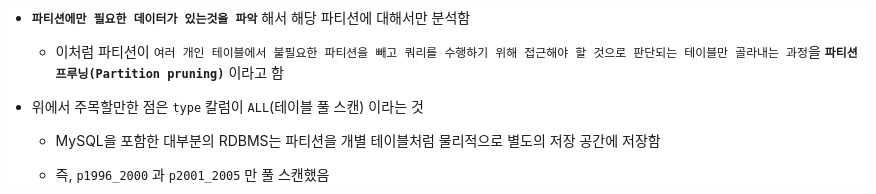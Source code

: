 - **`파티션에만 필요한 데이터가 있는것을 파악`** 해서 해당 파티션에 대해서만 분석함
  - 이처럼 파티션이 `여러 개인 테이블에서 불필요한 파티션을 빼고 쿼리를 수행하기 위해 접근해야 할 것으로 판단되는 테이블만 골라내는 과정`을 **`파티션 프루닝(Partition pruning)`** 이라고 함

- 위에서 주목할만한 점은 `type` 칼럼이 `ALL`(테이블 풀 스캔) 이라는 것
  - MySQL을 포함한 대부분의 RDBMS는 파티션을 개별 테이블처럼 물리적으로 별도의 저장 공간에 저장함

  - 즉, `p1996_2000` 과 `p2001_2005` 만 풀 스캔했음
